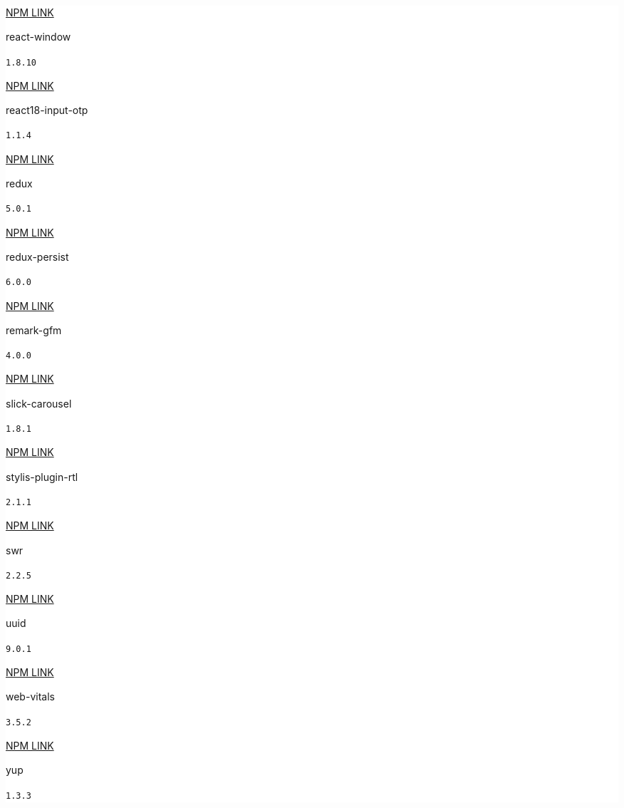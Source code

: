 [NPM LINK](https://www.npmjs.com/package/react-to-print)

react-window

`1.8.10`

[NPM LINK](https://www.npmjs.com/package/react-window)

react18-input-otp

`1.1.4`

[NPM LINK](https://www.npmjs.com/package/react18-input-otp)

redux

`5.0.1`

[NPM LINK](https://www.npmjs.com/package/redux)

redux-persist

`6.0.0`

[NPM LINK](https://www.npmjs.com/package/redux-persist)

remark-gfm

`4.0.0`

[NPM LINK](https://www.npmjs.com/package/remark-gfm)

slick-carousel

`1.8.1`

[NPM LINK](https://www.npmjs.com/package/slick-carousel)

stylis-plugin-rtl

`2.1.1`

[NPM LINK](https://www.npmjs.com/package/stylis-plugin-rtl)

swr

`2.2.5`

[NPM LINK](https://www.npmjs.com/package/swr)

uuid

`9.0.1`

[NPM LINK](https://www.npmjs.com/package/uuid)

web-vitals

`3.5.2`

[NPM LINK](https://www.npmjs.com/package/web-vitals)

yup

`1.3.3`
